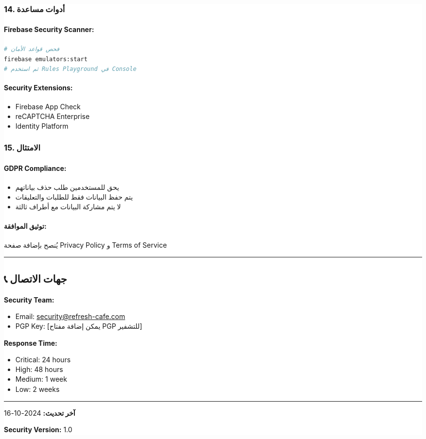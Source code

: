 ### 14. أدوات مساعدة

#### Firebase Security Scanner:
```bash
# فحص قواعد الأمان
firebase emulators:start
# ثم استخدم Rules Playground في Console
```

#### Security Extensions:
- Firebase App Check
- reCAPTCHA Enterprise
- Identity Platform

### 15. الامتثال

#### GDPR Compliance:
- يحق للمستخدمين طلب حذف بياناتهم
- يتم حفظ البيانات فقط للطلبات والتعليقات
- لا يتم مشاركة البيانات مع أطراف ثالثة

#### توثيق الموافقة:
يُنصح بإضافة صفحة Privacy Policy و Terms of Service

---

## 📞 جهات الاتصال

**Security Team:**
- Email: security@refresh-cafe.com
- PGP Key: [يمكن إضافة مفتاح PGP للتشفير]

**Response Time:**
- Critical: 24 hours
- High: 48 hours
- Medium: 1 week
- Low: 2 weeks

---

**آخر تحديث:** 2024-10-16

**Security Version:** 1.0

